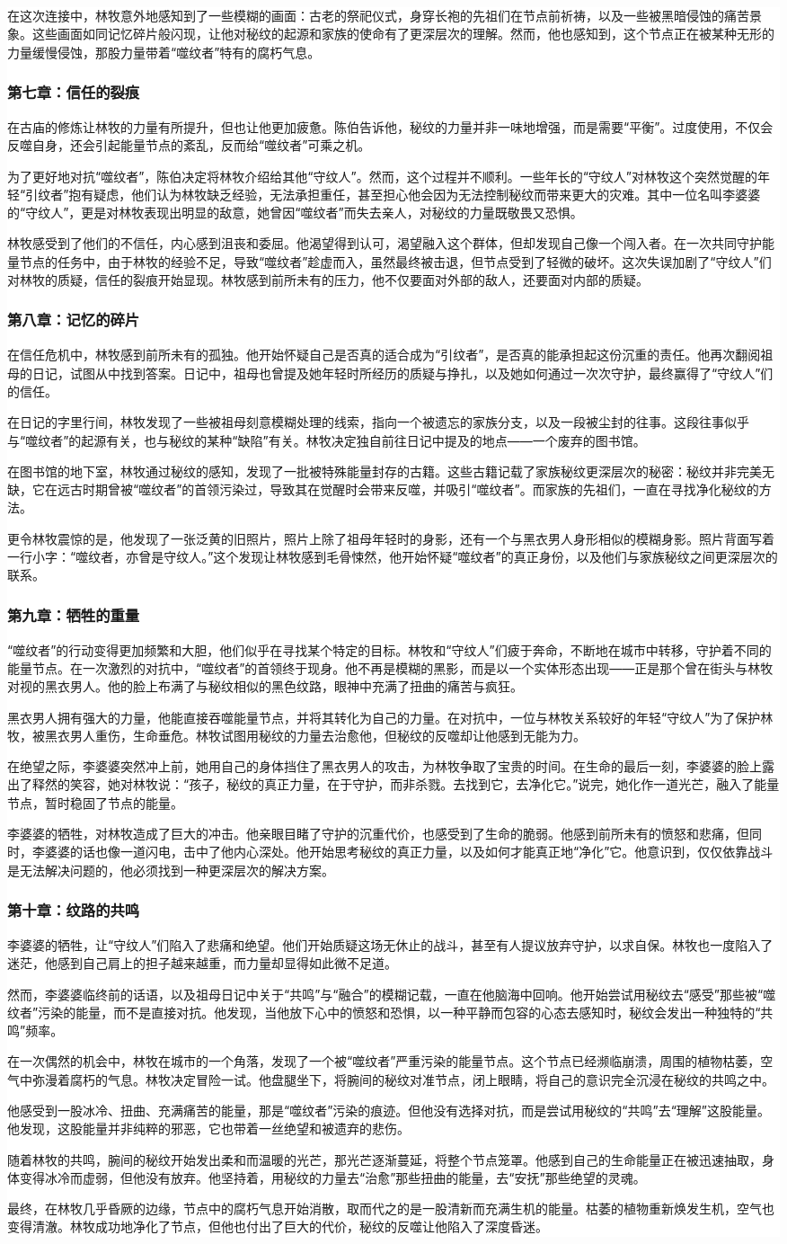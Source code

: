 在这次连接中，林牧意外地感知到了一些模糊的画面：古老的祭祀仪式，身穿长袍的先祖们在节点前祈祷，以及一些被黑暗侵蚀的痛苦景象。这些画面如同记忆碎片般闪现，让他对秘纹的起源和家族的使命有了更深层次的理解。然而，他也感知到，这个节点正在被某种无形的力量缓慢侵蚀，那股力量带着“噬纹者”特有的腐朽气息。

### 第七章：信任的裂痕

在古庙的修炼让林牧的力量有所提升，但也让他更加疲惫。陈伯告诉他，秘纹的力量并非一味地增强，而是需要“平衡”。过度使用，不仅会反噬自身，还会引起能量节点的紊乱，反而给“噬纹者”可乘之机。

为了更好地对抗“噬纹者”，陈伯决定将林牧介绍给其他“守纹人”。然而，这个过程并不顺利。一些年长的“守纹人”对林牧这个突然觉醒的年轻“引纹者”抱有疑虑，他们认为林牧缺乏经验，无法承担重任，甚至担心他会因为无法控制秘纹而带来更大的灾难。其中一位名叫李婆婆的“守纹人”，更是对林牧表现出明显的敌意，她曾因“噬纹者”而失去亲人，对秘纹的力量既敬畏又恐惧。

林牧感受到了他们的不信任，内心感到沮丧和委屈。他渴望得到认可，渴望融入这个群体，但却发现自己像一个闯入者。在一次共同守护能量节点的任务中，由于林牧的经验不足，导致“噬纹者”趁虚而入，虽然最终被击退，但节点受到了轻微的破坏。这次失误加剧了“守纹人”们对林牧的质疑，信任的裂痕开始显现。林牧感到前所未有的压力，他不仅要面对外部的敌人，还要面对内部的质疑。

### 第八章：记忆的碎片

在信任危机中，林牧感到前所未有的孤独。他开始怀疑自己是否真的适合成为“引纹者”，是否真的能承担起这份沉重的责任。他再次翻阅祖母的日记，试图从中找到答案。日记中，祖母也曾提及她年轻时所经历的质疑与挣扎，以及她如何通过一次次守护，最终赢得了“守纹人”们的信任。

在日记的字里行间，林牧发现了一些被祖母刻意模糊处理的线索，指向一个被遗忘的家族分支，以及一段被尘封的往事。这段往事似乎与“噬纹者”的起源有关，也与秘纹的某种“缺陷”有关。林牧决定独自前往日记中提及的地点——一个废弃的图书馆。

在图书馆的地下室，林牧通过秘纹的感知，发现了一批被特殊能量封存的古籍。这些古籍记载了家族秘纹更深层次的秘密：秘纹并非完美无缺，它在远古时期曾被“噬纹者”的首领污染过，导致其在觉醒时会带来反噬，并吸引“噬纹者”。而家族的先祖们，一直在寻找净化秘纹的方法。

更令林牧震惊的是，他发现了一张泛黄的旧照片，照片上除了祖母年轻时的身影，还有一个与黑衣男人身形相似的模糊身影。照片背面写着一行小字：“噬纹者，亦曾是守纹人。”这个发现让林牧感到毛骨悚然，他开始怀疑“噬纹者”的真正身份，以及他们与家族秘纹之间更深层次的联系。

### 第九章：牺牲的重量

“噬纹者”的行动变得更加频繁和大胆，他们似乎在寻找某个特定的目标。林牧和“守纹人”们疲于奔命，不断地在城市中转移，守护着不同的能量节点。在一次激烈的对抗中，“噬纹者”的首领终于现身。他不再是模糊的黑影，而是以一个实体形态出现——正是那个曾在街头与林牧对视的黑衣男人。他的脸上布满了与秘纹相似的黑色纹路，眼神中充满了扭曲的痛苦与疯狂。

黑衣男人拥有强大的力量，他能直接吞噬能量节点，并将其转化为自己的力量。在对抗中，一位与林牧关系较好的年轻“守纹人”为了保护林牧，被黑衣男人重伤，生命垂危。林牧试图用秘纹的力量去治愈他，但秘纹的反噬却让他感到无能为力。

在绝望之际，李婆婆突然冲上前，她用自己的身体挡住了黑衣男人的攻击，为林牧争取了宝贵的时间。在生命的最后一刻，李婆婆的脸上露出了释然的笑容，她对林牧说：“孩子，秘纹的真正力量，在于守护，而非杀戮。去找到它，去净化它。”说完，她化作一道光芒，融入了能量节点，暂时稳固了节点的能量。

李婆婆的牺牲，对林牧造成了巨大的冲击。他亲眼目睹了守护的沉重代价，也感受到了生命的脆弱。他感到前所未有的愤怒和悲痛，但同时，李婆婆的话也像一道闪电，击中了他内心深处。他开始思考秘纹的真正力量，以及如何才能真正地“净化”它。他意识到，仅仅依靠战斗是无法解决问题的，他必须找到一种更深层次的解决方案。

### 第十章：纹路的共鸣

李婆婆的牺牲，让“守纹人”们陷入了悲痛和绝望。他们开始质疑这场无休止的战斗，甚至有人提议放弃守护，以求自保。林牧也一度陷入了迷茫，他感到自己肩上的担子越来越重，而力量却显得如此微不足道。

然而，李婆婆临终前的话语，以及祖母日记中关于“共鸣”与“融合”的模糊记载，一直在他脑海中回响。他开始尝试用秘纹去“感受”那些被“噬纹者”污染的能量，而不是直接对抗。他发现，当他放下心中的愤怒和恐惧，以一种平静而包容的心态去感知时，秘纹会发出一种独特的“共鸣”频率。

在一次偶然的机会中，林牧在城市的一个角落，发现了一个被“噬纹者”严重污染的能量节点。这个节点已经濒临崩溃，周围的植物枯萎，空气中弥漫着腐朽的气息。林牧决定冒险一试。他盘腿坐下，将腕间的秘纹对准节点，闭上眼睛，将自己的意识完全沉浸在秘纹的共鸣之中。

他感受到一股冰冷、扭曲、充满痛苦的能量，那是“噬纹者”污染的痕迹。但他没有选择对抗，而是尝试用秘纹的“共鸣”去“理解”这股能量。他发现，这股能量并非纯粹的邪恶，它也带着一丝绝望和被遗弃的悲伤。

随着林牧的共鸣，腕间的秘纹开始发出柔和而温暖的光芒，那光芒逐渐蔓延，将整个节点笼罩。他感到自己的生命能量正在被迅速抽取，身体变得冰冷而虚弱，但他没有放弃。他坚持着，用秘纹的力量去“治愈”那些扭曲的能量，去“安抚”那些绝望的灵魂。

最终，在林牧几乎昏厥的边缘，节点中的腐朽气息开始消散，取而代之的是一股清新而充满生机的能量。枯萎的植物重新焕发生机，空气也变得清澈。林牧成功地净化了节点，但他也付出了巨大的代价，秘纹的反噬让他陷入了深度昏迷。
